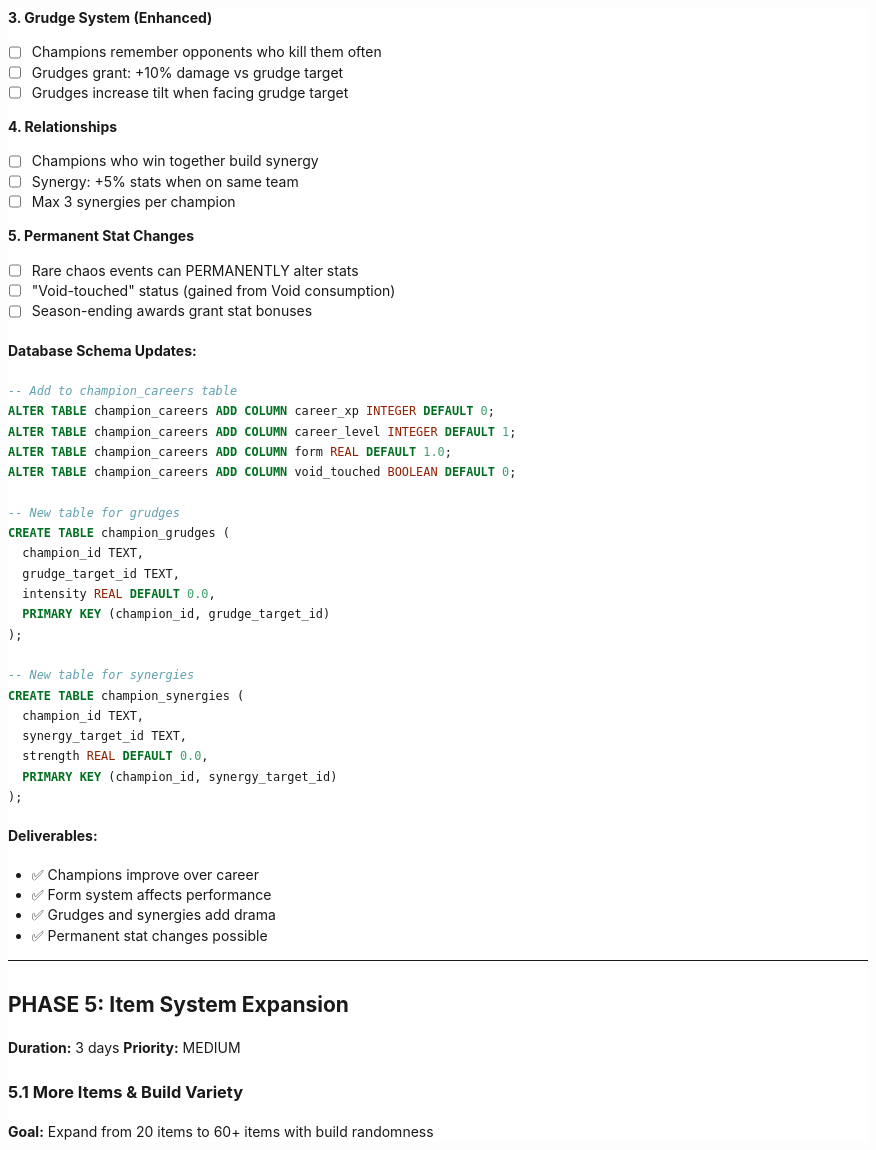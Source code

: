 **3. Grudge System (Enhanced)**
- [ ] Champions remember opponents who kill them often
- [ ] Grudges grant: +10% damage vs grudge target
- [ ] Grudges increase tilt when facing grudge target

**4. Relationships**
- [ ] Champions who win together build synergy
- [ ] Synergy: +5% stats when on same team
- [ ] Max 3 synergies per champion

**5. Permanent Stat Changes**
- [ ] Rare chaos events can PERMANENTLY alter stats
- [ ] "Void-touched" status (gained from Void consumption)
- [ ] Season-ending awards grant stat bonuses

#### Database Schema Updates:
```sql
-- Add to champion_careers table
ALTER TABLE champion_careers ADD COLUMN career_xp INTEGER DEFAULT 0;
ALTER TABLE champion_careers ADD COLUMN career_level INTEGER DEFAULT 1;
ALTER TABLE champion_careers ADD COLUMN form REAL DEFAULT 1.0;
ALTER TABLE champion_careers ADD COLUMN void_touched BOOLEAN DEFAULT 0;

-- New table for grudges
CREATE TABLE champion_grudges (
  champion_id TEXT,
  grudge_target_id TEXT,
  intensity REAL DEFAULT 0.0,
  PRIMARY KEY (champion_id, grudge_target_id)
);

-- New table for synergies
CREATE TABLE champion_synergies (
  champion_id TEXT,
  synergy_target_id TEXT,
  strength REAL DEFAULT 0.0,
  PRIMARY KEY (champion_id, synergy_target_id)
);
```

#### Deliverables:
- ✅ Champions improve over career
- ✅ Form system affects performance
- ✅ Grudges and synergies add drama
- ✅ Permanent stat changes possible

---

## PHASE 5: Item System Expansion
**Duration:** 3 days
**Priority:** MEDIUM

### 5.1 More Items & Build Variety
**Goal:** Expand from 20 items to 60+ items with build randomness
